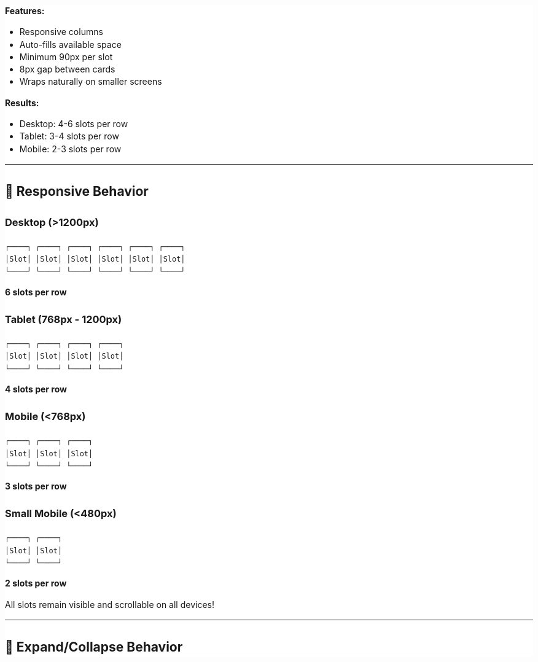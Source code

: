 **Features:**
- Responsive columns
- Auto-fills available space
- Minimum 90px per slot
- 8px gap between cards
- Wraps naturally on smaller screens

**Results:**
- Desktop: 4-6 slots per row
- Tablet: 3-4 slots per row
- Mobile: 2-3 slots per row

---

## 📱 Responsive Behavior

### Desktop (>1200px)
```
┌────┐ ┌────┐ ┌────┐ ┌────┐ ┌────┐ ┌────┐
│Slot│ │Slot│ │Slot│ │Slot│ │Slot│ │Slot│
└────┘ └────┘ └────┘ └────┘ └────┘ └────┘
```
**6 slots per row**

### Tablet (768px - 1200px)
```
┌────┐ ┌────┐ ┌────┐ ┌────┐
│Slot│ │Slot│ │Slot│ │Slot│
└────┘ └────┘ └────┘ └────┘
```
**4 slots per row**

### Mobile (<768px)
```
┌────┐ ┌────┐ ┌────┐
│Slot│ │Slot│ │Slot│
└────┘ └────┘ └────┘
```
**3 slots per row**

### Small Mobile (<480px)
```
┌────┐ ┌────┐
│Slot│ │Slot│
└────┘ └────┘
```
**2 slots per row**

All slots remain visible and scrollable on all devices!

---

## 🔄 Expand/Collapse Behavior
